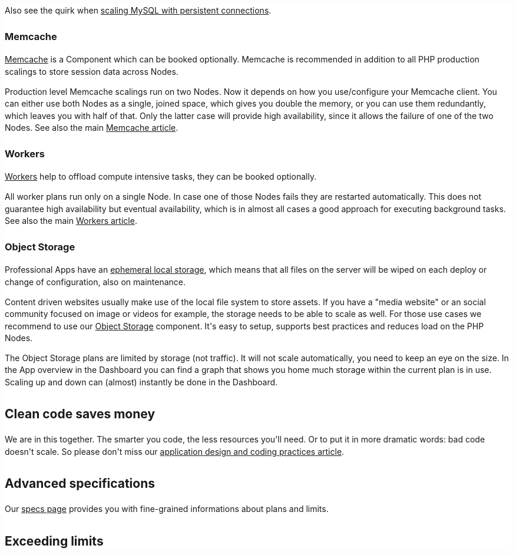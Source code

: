Also see the quirk when [scaling MySQL with persistent connections](quirks#toc-mysql-with-persistent-connections-during-upgrade).


### Memcache

[Memcache](/memcache) is a Component which can be booked optionally. Memcache is recommended in addition to all PHP production scalings to store session data across Nodes.

Production level Memcache scalings run on two Nodes. Now it depends on how you use/configure your Memcache client. You can either use both Nodes as a single, joined space, which gives you double the memory, or you can use them redundantly, which leaves you with half of that. Only the latter case will provide high availability, since it allows the failure of one of the two Nodes. See also the main [Memcache article](/memcache).

### Workers

[Workers](/workers) help to offload compute intensive tasks, they can be booked optionally.

All worker plans run only on a single Node. In case one of those Nodes fails they are restarted automatically. This does not guarantee high availability but eventual availability, which is in almost all cases a good approach for executing background tasks. See also the main [Workers article](/workers).


### Object Storage

Professional Apps have an [ephemeral local storage](app-pro#toc-ephemeral-storage), which means that all files on the server will be wiped on each deploy or change of configuration, also on maintenance.

Content driven websites usually make use of the local file system to store assets. If you have a "media website" or an social community focused on image or videos for example, the storage needs to be able to scale as well. For those use cases we recommend to use our [Object Storage](object-storage) component. It's easy to setup, supports best practices and reduces load on the PHP Nodes.

The Object Storage plans are limited by storage (not traffic). It will not scale automatically, you need to keep an eye on the size. In the App overview in the Dashboard you can find a graph that shows you home much storage within the current plan is in use. Scaling up and down can (almost) instantly be done in the Dashboard.


## Clean code saves money

We are in this together. The smarter you code, the less resources you'll need. Or to put it in more dramatic words: bad code doesn't scale. So please don't miss our [application design and coding practices article](app-design).

## Advanced specifications

Our [specs page](http://www.fortrabbit.com/specs) provides you with fine-grained informations about plans and limits.

## Exceeding limits
